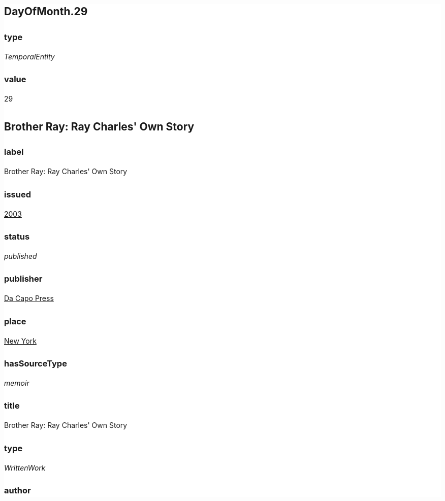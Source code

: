 ## DayOfMonth.29

### type


*TemporalEntity*

### value


29

## Brother Ray: Ray Charles' Own Story

### label


Brother Ray: Ray Charles' Own Story

### issued


[2003](#2003)

### status


*published*

### publisher


[Da Capo Press](#Da-Capo-Press)

### place


[New York](#New-York)

### hasSourceType


*memoir*

### title


Brother Ray: Ray Charles' Own Story

### type


*WrittenWork*

### author
